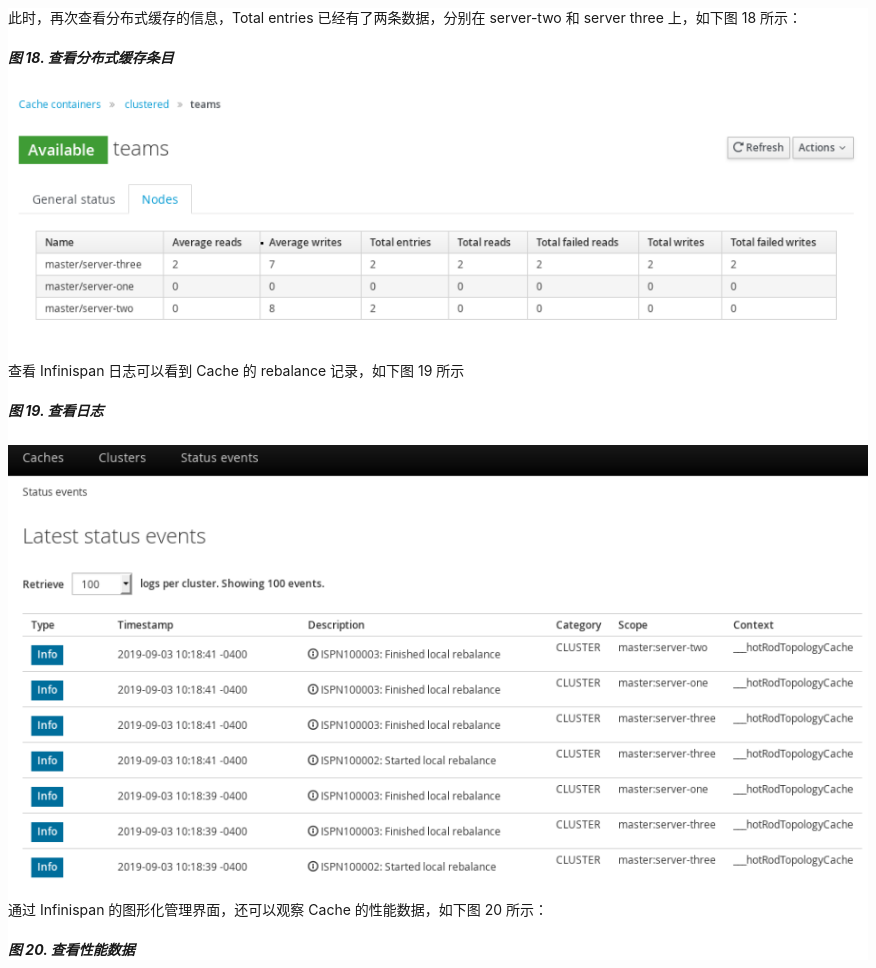 此时，再次查看分布式缓存的信息，Total entries 已经有了两条数据，分别在 server-two 和 server three 上，如下图 18 所示：

##### 图 18\. 查看分布式缓存条目

![查看分布式缓存条目](../ibm_articles_img/cl-lo-building-distributed-cache-based-container-paas-platform_images_image018.png)

查看 Infinispan 日志可以看到 Cache 的 rebalance 记录，如下图 19 所示

##### 图 19\. 查看日志

![查看日志](../ibm_articles_img/cl-lo-building-distributed-cache-based-container-paas-platform_images_image019.png)

通过 Infinispan 的图形化管理界面，还可以观察 Cache 的性能数据，如下图 20 所示：

##### 图 20\. 查看性能数据
